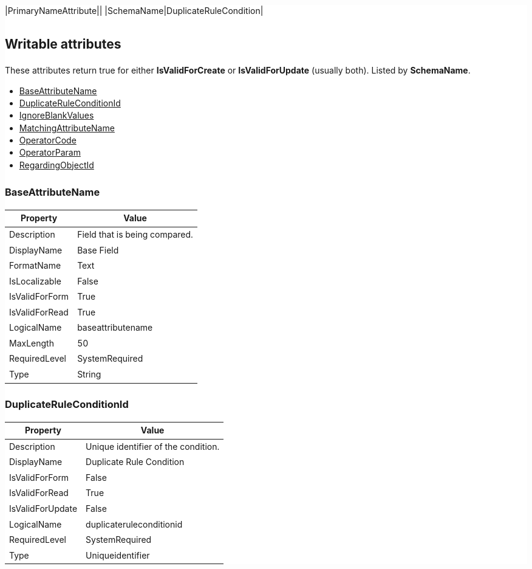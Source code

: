|PrimaryNameAttribute||
|SchemaName|DuplicateRuleCondition|

<a name="writable-attributes"></a>

## Writable attributes

These attributes return true for either **IsValidForCreate** or **IsValidForUpdate** (usually both). Listed by **SchemaName**.

- [BaseAttributeName](#BKMK_BaseAttributeName)
- [DuplicateRuleConditionId](#BKMK_DuplicateRuleConditionId)
- [IgnoreBlankValues](#BKMK_IgnoreBlankValues)
- [MatchingAttributeName](#BKMK_MatchingAttributeName)
- [OperatorCode](#BKMK_OperatorCode)
- [OperatorParam](#BKMK_OperatorParam)
- [RegardingObjectId](#BKMK_RegardingObjectId)


### <a name="BKMK_BaseAttributeName"></a> BaseAttributeName

|Property|Value|
|--------|-----|
|Description|Field that is being compared.|
|DisplayName|Base Field|
|FormatName|Text|
|IsLocalizable|False|
|IsValidForForm|True|
|IsValidForRead|True|
|LogicalName|baseattributename|
|MaxLength|50|
|RequiredLevel|SystemRequired|
|Type|String|


### <a name="BKMK_DuplicateRuleConditionId"></a> DuplicateRuleConditionId

|Property|Value|
|--------|-----|
|Description|Unique identifier of the condition.|
|DisplayName|Duplicate Rule Condition|
|IsValidForForm|False|
|IsValidForRead|True|
|IsValidForUpdate|False|
|LogicalName|duplicateruleconditionid|
|RequiredLevel|SystemRequired|
|Type|Uniqueidentifier|
